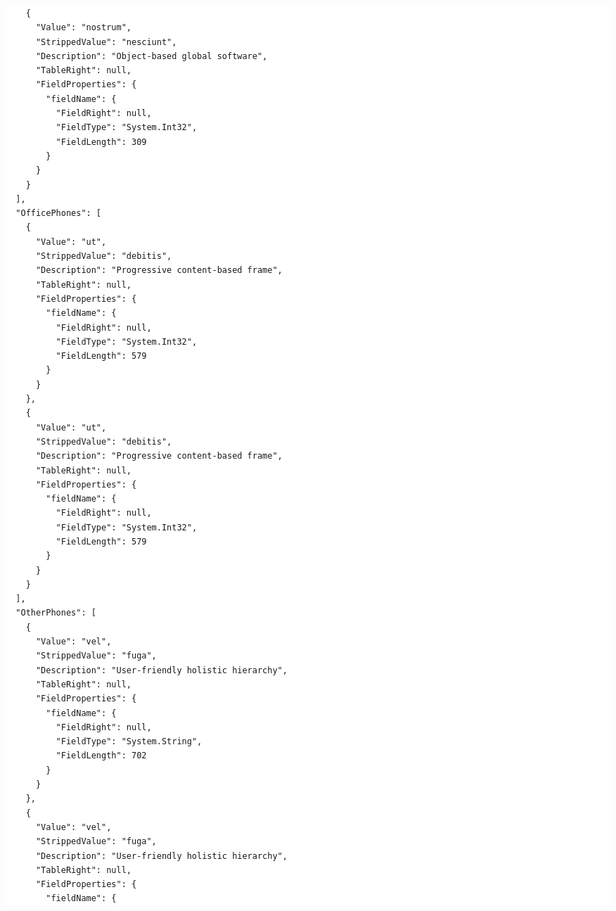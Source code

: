 ```http_
    {
      "Value": "nostrum",
      "StrippedValue": "nesciunt",
      "Description": "Object-based global software",
      "TableRight": null,
      "FieldProperties": {
        "fieldName": {
          "FieldRight": null,
          "FieldType": "System.Int32",
          "FieldLength": 309
        }
      }
    }
  ],
  "OfficePhones": [
    {
      "Value": "ut",
      "StrippedValue": "debitis",
      "Description": "Progressive content-based frame",
      "TableRight": null,
      "FieldProperties": {
        "fieldName": {
          "FieldRight": null,
          "FieldType": "System.Int32",
          "FieldLength": 579
        }
      }
    },
    {
      "Value": "ut",
      "StrippedValue": "debitis",
      "Description": "Progressive content-based frame",
      "TableRight": null,
      "FieldProperties": {
        "fieldName": {
          "FieldRight": null,
          "FieldType": "System.Int32",
          "FieldLength": 579
        }
      }
    }
  ],
  "OtherPhones": [
    {
      "Value": "vel",
      "StrippedValue": "fuga",
      "Description": "User-friendly holistic hierarchy",
      "TableRight": null,
      "FieldProperties": {
        "fieldName": {
          "FieldRight": null,
          "FieldType": "System.String",
          "FieldLength": 702
        }
      }
    },
    {
      "Value": "vel",
      "StrippedValue": "fuga",
      "Description": "User-friendly holistic hierarchy",
      "TableRight": null,
      "FieldProperties": {
        "fieldName": {
```